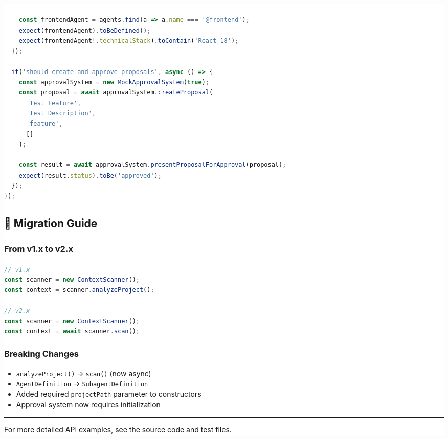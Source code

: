 ```typescript
    
    const frontendAgent = agents.find(a => a.name === '@frontend');
    expect(frontendAgent).toBeDefined();
    expect(frontendAgent!.technicalStack).toContain('React 18');
  });
  
  it('should create and approve proposals', async () => {
    const approvalSystem = new MockApprovalSystem(true);
    const proposal = await approvalSystem.createProposal(
      'Test Feature',
      'Test Description',
      'feature',
      []
    );
    
    const result = await approvalSystem.presentProposalForApproval(proposal);
    expect(result.status).toBe('approved');
  });
});
```

## 🔄 Migration Guide

### From v1.x to v2.x

```typescript
// v1.x
const scanner = new ContextScanner();
const context = scanner.analyzeProject();

// v2.x
const scanner = new ContextScanner();
const context = await scanner.scan();
```

### Breaking Changes

- `analyzeProject()` → `scan()` (now async)
- `AgentDefinition` → `SubagentDefinition`
- Added required `projectPath` parameter to constructors
- Approval system now requires initialization

---

For more detailed API examples, see the [source code](../src/) and [test files](../__tests__/).